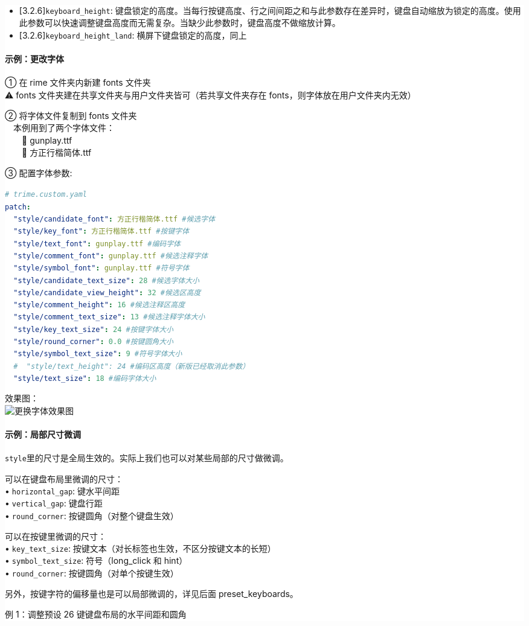 - [3.2.6]`keyboard_height`: 键盘锁定的高度。当每行按键高度、行之间间距之和与此参数存在差异时，键盘自动缩放为锁定的高度。使用此参数可以快速调整键盘高度而无需复杂。当缺少此参数时，键盘高度不做缩放计算。
- [3.2.6]`keyboard_height_land`: 横屏下键盘锁定的高度，同上

#### 示例：更改字体

① 在 rime 文件夹内新建 fonts 文件夹  
 ⚠ fonts 文件夹建在共享文件夹与用户文件夹皆可（若共享文件夹存在 fonts，则字体放在用户文件夹内无效）

② 将字体文件复制到 fonts 文件夹  
 　本例用到了两个字体文件：  
 　　:page_facing_up: gunplay.ttf  
 　　:page_facing_up: 方正行楷简体.ttf

③ 配置字体参数:

```yaml
# trime.custom.yaml
patch:
  "style/candidate_font": 方正行楷简体.ttf #候选字体
  "style/key_font": 方正行楷简体.ttf #按键字体
  "style/text_font": gunplay.ttf #编码字体
  "style/comment_font": gunplay.ttf #候选注释字体
  "style/symbol_font": gunplay.ttf #符号字体
  "style/candidate_text_size": 28 #候选字体大小
  "style/candidate_view_height": 32 #候选区高度
  "style/comment_height": 16 #候选注释区高度
  "style/comment_text_size": 13 #候选注释字体大小
  "style/key_text_size": 24 #按键字体大小
  "style/round_corner": 0.0 #按键圆角大小
  "style/symbol_text_size": 9 #符号字体大小
  #  "style/text_height": 24 #编码区高度（新版已经取消此参数）
  "style/text_size": 18 #编码字体大小
```

效果图：  
 <img src="http://imgsrc.baidu.com/forum/pic/item/db4c0fdda3cc7cd933b21c603e01213fba0e91cb.jpg" alt="更换字体效果图" width="512" height="488">

#### 示例：局部尺寸微调

`style`里的尺寸是全局生效的。实际上我们也可以对某些局部的尺寸做微调。

可以在键盘布局里微调的尺寸：  
 • `horizontal_gap`: 键水平间距  
 • `vertical_gap`: 键盘行距  
 • `round_corner`: 按键圆角（对整个键盘生效）

可以在按键里微调的尺寸：  
 • `key_text_size`: 按键文本（对长标签也生效，不区分按键文本的长短）  
 • `symbol_text_size`: 符号（long_click 和 hint）  
 • `round_corner`: 按键圆角（对单个按键生效）

另外，按键字符的偏移量也是可以局部微调的，详见后面 preset_keyboards。

例 1：调整预设 26 键键盘布局的水平间距和圆角


[基本语法]: https://github.com/osfans/trime/wiki/trimer小知识(2)---配置文件中的一些yaml语法
[编译指令]: https://github.com/rime/home/wiki/Configuration
[定制指南]: https://github.com/rime/home/wiki/CustomizationGuide#定製指南